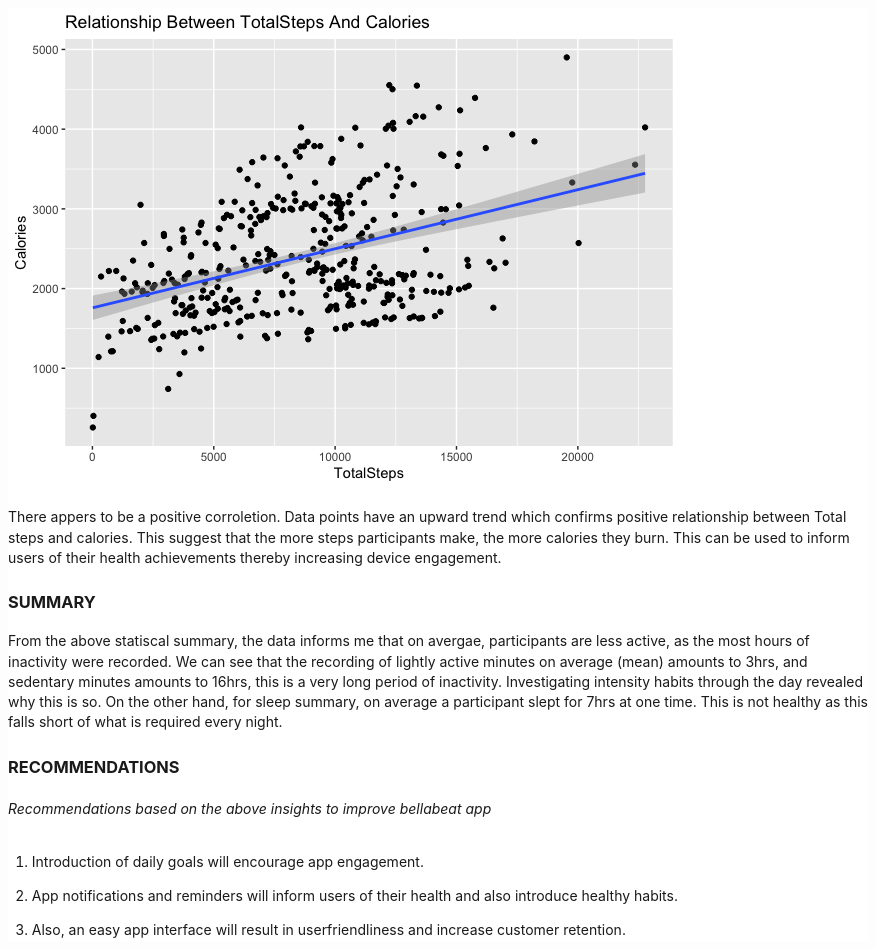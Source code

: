 ![](Bellabeat-Project_files/figure-gfm/unnamed-chunk-24-1.png)

There appers to be a positive corroletion. Data points have an upward
trend which confirms positive relationship between Total steps and
calories. This suggest that the more steps participants make, the more
calories they burn. This can be used to inform users of their health
achievements thereby increasing device engagement.


### SUMMARY

From the above statiscal summary, the data informs me that on avergae, 
participants are less active, as the most hours of inactivity were recorded. 
We can see that the recording of lightly active minutes 
on average (mean) amounts to 3hrs, and sedentary minutes amounts to 16hrs, 
this is a very long period of inactivity. Investigating intensity habits through 
the day revealed why this is so. On the other hand, for sleep summary, on average 
a participant slept for 7hrs at one time. This is not healthy as this falls short 
of what is required every night.

### RECOMMENDATIONS

###### Recommendations based on the above insights to improve bellabeat app 

1.  Introduction of daily goals will encourage app engagement.

2.  App notifications and reminders will inform users of their health
    and also introduce healthy habits.

3.  Also, an easy app interface will result in userfriendliness and
    increase customer retention.

